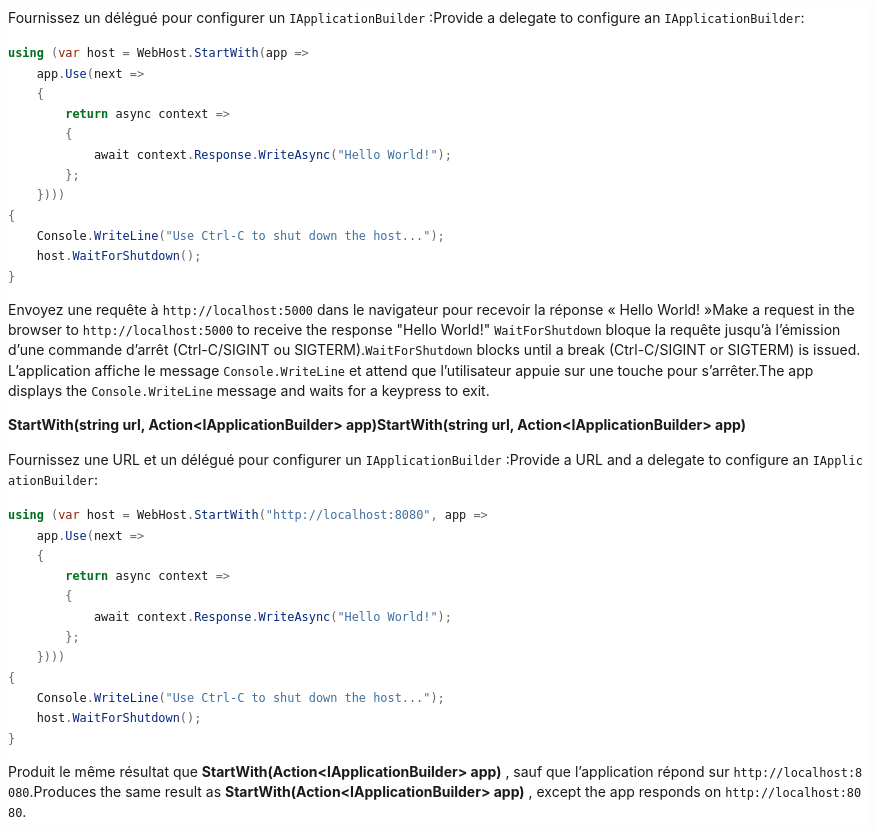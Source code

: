 <span data-ttu-id="35cc8-358">Fournissez un délégué pour configurer un `IApplicationBuilder` :</span><span class="sxs-lookup"><span data-stu-id="35cc8-358">Provide a delegate to configure an `IApplicationBuilder`:</span></span>

```csharp
using (var host = WebHost.StartWith(app => 
    app.Use(next => 
    {
        return async context => 
        {
            await context.Response.WriteAsync("Hello World!");
        };
    })))
{
    Console.WriteLine("Use Ctrl-C to shut down the host...");
    host.WaitForShutdown();
}
```

<span data-ttu-id="35cc8-359">Envoyez une requête à `http://localhost:5000` dans le navigateur pour recevoir la réponse « Hello World! »</span><span class="sxs-lookup"><span data-stu-id="35cc8-359">Make a request in the browser to `http://localhost:5000` to receive the response "Hello World!"</span></span> <span data-ttu-id="35cc8-360">`WaitForShutdown` bloque la requête jusqu’à l’émission d’une commande d’arrêt (Ctrl-C/SIGINT ou SIGTERM).</span><span class="sxs-lookup"><span data-stu-id="35cc8-360">`WaitForShutdown` blocks until a break (Ctrl-C/SIGINT or SIGTERM) is issued.</span></span> <span data-ttu-id="35cc8-361">L’application affiche le message `Console.WriteLine` et attend que l’utilisateur appuie sur une touche pour s’arrêter.</span><span class="sxs-lookup"><span data-stu-id="35cc8-361">The app displays the `Console.WriteLine` message and waits for a keypress to exit.</span></span>

<span data-ttu-id="35cc8-362">**StartWith(string url, Action\<IApplicationBuilder> app)**</span><span class="sxs-lookup"><span data-stu-id="35cc8-362">**StartWith(string url, Action\<IApplicationBuilder> app)**</span></span>

<span data-ttu-id="35cc8-363">Fournissez une URL et un délégué pour configurer un `IApplicationBuilder` :</span><span class="sxs-lookup"><span data-stu-id="35cc8-363">Provide a URL and a delegate to configure an `IApplicationBuilder`:</span></span>

```csharp
using (var host = WebHost.StartWith("http://localhost:8080", app => 
    app.Use(next => 
    {
        return async context => 
        {
            await context.Response.WriteAsync("Hello World!");
        };
    })))
{
    Console.WriteLine("Use Ctrl-C to shut down the host...");
    host.WaitForShutdown();
}
```

<span data-ttu-id="35cc8-364">Produit le même résultat que **StartWith(Action\<IApplicationBuilder> app)** , sauf que l’application répond sur `http://localhost:8080`.</span><span class="sxs-lookup"><span data-stu-id="35cc8-364">Produces the same result as **StartWith(Action\<IApplicationBuilder> app)** , except the app responds on `http://localhost:8080`.</span></span>
